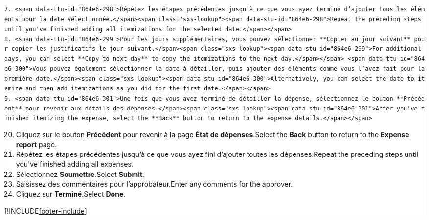     7. <span data-ttu-id="864e6-298">Répétez les étapes précédentes jusqu’à ce que vous ayez terminé d’ajouter tous les éléments pour la date sélectionnée.</span><span class="sxs-lookup"><span data-stu-id="864e6-298">Repeat the preceding steps until you've finished adding all itemizations for the selected date.</span></span>
    8. <span data-ttu-id="864e6-299">Pour les jours supplémentaires, vous pouvez sélectionner **Copier au jour suivant** pour copier les justificatifs le jour suivant.</span><span class="sxs-lookup"><span data-stu-id="864e6-299">For additional days, you can select **Copy to next day** to copy the itemizations to the next day.</span></span> <span data-ttu-id="864e6-300">Vous pouvez également sélectionner la date à détailler, puis ajouter des éléments comme vous l’avez fait pour la première date.</span><span class="sxs-lookup"><span data-stu-id="864e6-300">Alternatively, you can select the date to itemize and then add itemizations as you did for the first date.</span></span>
    9. <span data-ttu-id="864e6-301">Une fois que vous avez terminé de détailler la dépense, sélectionnez le bouton **Précédent** pour revenir aux détails des dépenses.</span><span class="sxs-lookup"><span data-stu-id="864e6-301">After you've finished itemizing the expense, select the **Back** button to return to the expense details.</span></span>

20. <span data-ttu-id="864e6-302">Cliquez sur le bouton **Précédent** pour revenir à la page **État de dépenses**.</span><span class="sxs-lookup"><span data-stu-id="864e6-302">Select the **Back** button to return to the **Expense report** page.</span></span>
21. <span data-ttu-id="864e6-303">Répétez les étapes précédentes jusqu’à ce que vous ayez fini d’ajouter toutes les dépenses.</span><span class="sxs-lookup"><span data-stu-id="864e6-303">Repeat the preceding steps until you've finished adding all expenses.</span></span>
22. <span data-ttu-id="864e6-304">Sélectionnez **Soumettre**.</span><span class="sxs-lookup"><span data-stu-id="864e6-304">Select **Submit**.</span></span>
23. <span data-ttu-id="864e6-305">Saisissez des commentaires pour l’approbateur.</span><span class="sxs-lookup"><span data-stu-id="864e6-305">Enter any comments for the approver.</span></span>
24. <span data-ttu-id="864e6-306">Cliquez sur **Terminé**.</span><span class="sxs-lookup"><span data-stu-id="864e6-306">Select **Done**.</span></span>


[!INCLUDE[footer-include](../includes/footer-banner.md)]